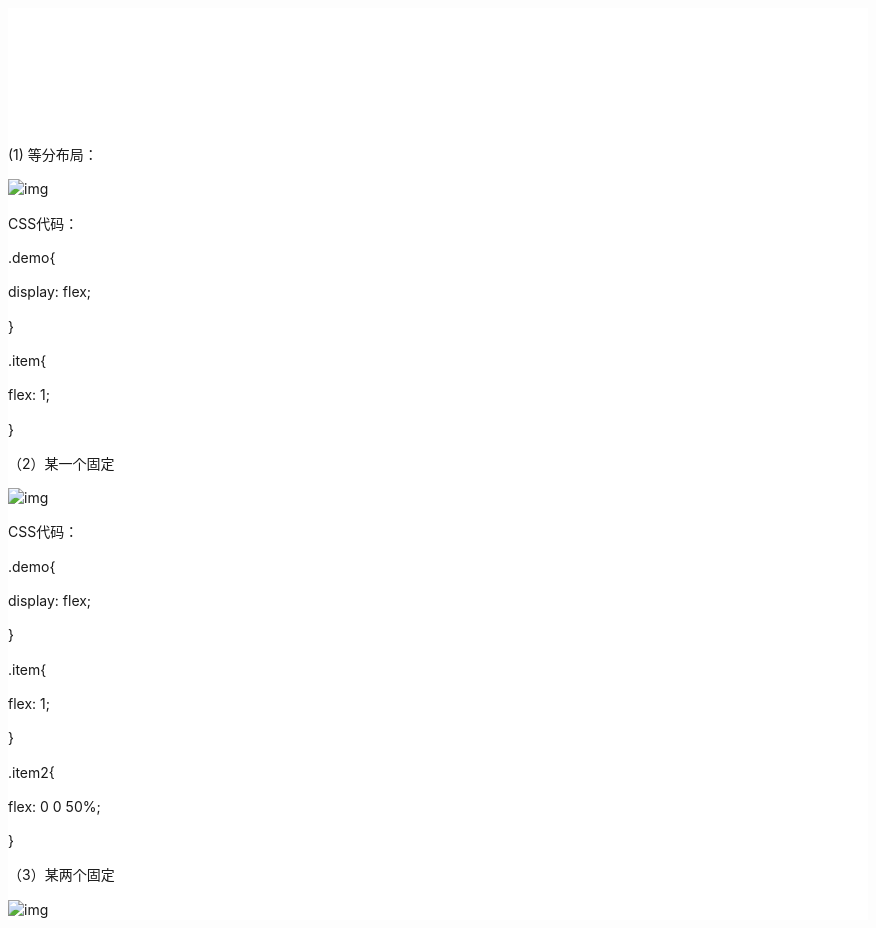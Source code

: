 <div class="demo">

   <div class="item item1"></div>

   <div class="item item2"></div>

   <div class="item item3"></div>

   <div class="item item4"></div>

</div>

 (1) 等分布局：

![img](https:////upload-images.jianshu.io/upload_images/13944531-a6d60b839110f155.png?imageMogr2/auto-orient/strip|imageView2/2/w/687/format/webp)

CSS代码：

.demo{

 display: flex;      

}

.item{

 flex: 1;

}

（2）某一个固定

![img](https:////upload-images.jianshu.io/upload_images/13944531-01842091a60212e0.png?imageMogr2/auto-orient/strip|imageView2/2/w/688/format/webp)

CSS代码：





.demo{

 display: flex;  

}

.item{

 flex: 1;

}

.item2{

 flex: 0 0 50%;

}





（3）某两个固定

![img](https:////upload-images.jianshu.io/upload_images/13944531-e8258febfe3c3484.png?imageMogr2/auto-orient/strip|imageView2/2/w/697/format/webp)
